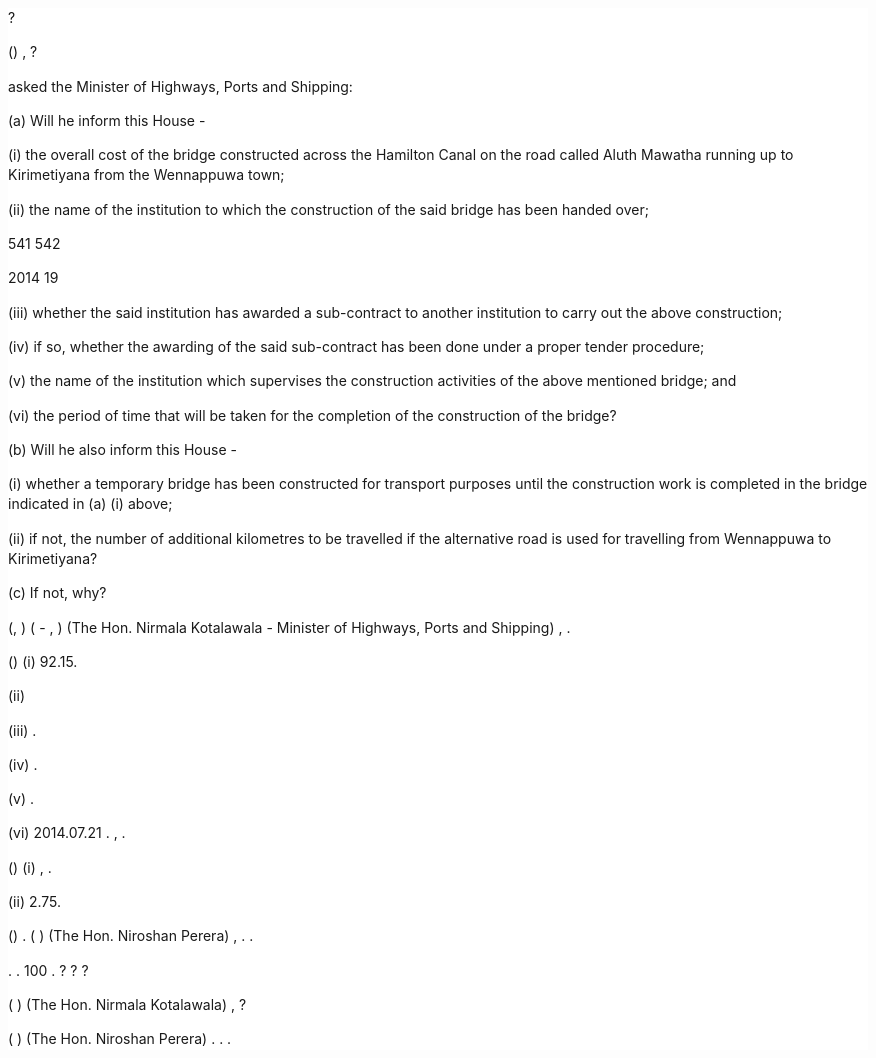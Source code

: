 ?

() , ?

asked the Minister of Highways, Ports and Shipping:

(a) Will he inform this House -

(i) the overall cost of the bridge constructed across the Hamilton Canal on the road called Aluth Mawatha running up to Kirimetiyana from the Wennappuwa town;

(ii) the name of the institution to which the construction of the said bridge has been handed over;

541 542

2014 19

(iii) whether the said institution has awarded a sub-contract to another institution to carry out the above construction;

(iv) if so, whether the awarding of the said sub-contract has been done under a proper tender procedure;

(v) the name of the institution which supervises the construction activities of the above mentioned bridge; and

(vi) the period of time that will be taken for the completion of the construction of the bridge?

(b) Will he also inform this House -

(i) whether a temporary bridge has been constructed for transport purposes until the construction work is completed in the bridge indicated in (a) (i) above;

(ii) if not, the number of additional kilometres to be travelled if the alternative road is used for travelling from Wennappuwa to Kirimetiyana?

(c) If not, why?

(, ) ( - , ) (The Hon. Nirmala Kotalawala - Minister of Highways, Ports and Shipping) , .

() (i) 92.15.

(ii)

(iii) .

(iv) .

(v) .

(vi) 2014.07.21 . , .

() (i) , .

(ii) 2.75.

() . ( ) (The Hon. Niroshan Perera) , . .

. . 100 . ? ? ?

( ) (The Hon. Nirmala Kotalawala) , ?

( ) (The Hon. Niroshan Perera) . . .
